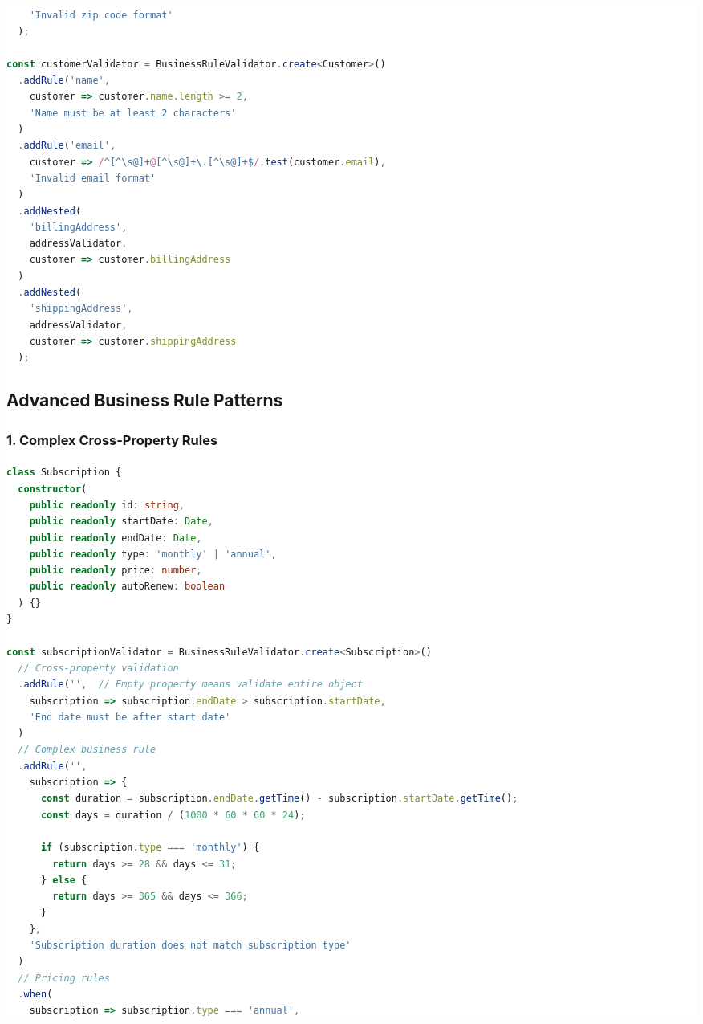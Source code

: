 ```typescript
    'Invalid zip code format'
  );

const customerValidator = BusinessRuleValidator.create<Customer>()
  .addRule('name',
    customer => customer.name.length >= 2,
    'Name must be at least 2 characters'
  )
  .addRule('email',
    customer => /^[^\s@]+@[^\s@]+\.[^\s@]+$/.test(customer.email),
    'Invalid email format'
  )
  .addNested(
    'billingAddress',
    addressValidator,
    customer => customer.billingAddress
  )
  .addNested(
    'shippingAddress',
    addressValidator,
    customer => customer.shippingAddress
  );
```

## Advanced Business Rule Patterns

### 1. Complex Cross-Property Rules

```typescript
class Subscription {
  constructor(
    public readonly id: string,
    public readonly startDate: Date,
    public readonly endDate: Date,
    public readonly type: 'monthly' | 'annual',
    public readonly price: number,
    public readonly autoRenew: boolean
  ) {}
}

const subscriptionValidator = BusinessRuleValidator.create<Subscription>()
  // Cross-property validation
  .addRule('',  // Empty property means validate entire object
    subscription => subscription.endDate > subscription.startDate,
    'End date must be after start date'
  )
  // Complex business rule
  .addRule('',
    subscription => {
      const duration = subscription.endDate.getTime() - subscription.startDate.getTime();
      const days = duration / (1000 * 60 * 60 * 24);
      
      if (subscription.type === 'monthly') {
        return days >= 28 && days <= 31;
      } else {
        return days >= 365 && days <= 366;
      }
    },
    'Subscription duration does not match subscription type'
  )
  // Pricing rules
  .when(
    subscription => subscription.type === 'annual',
```
